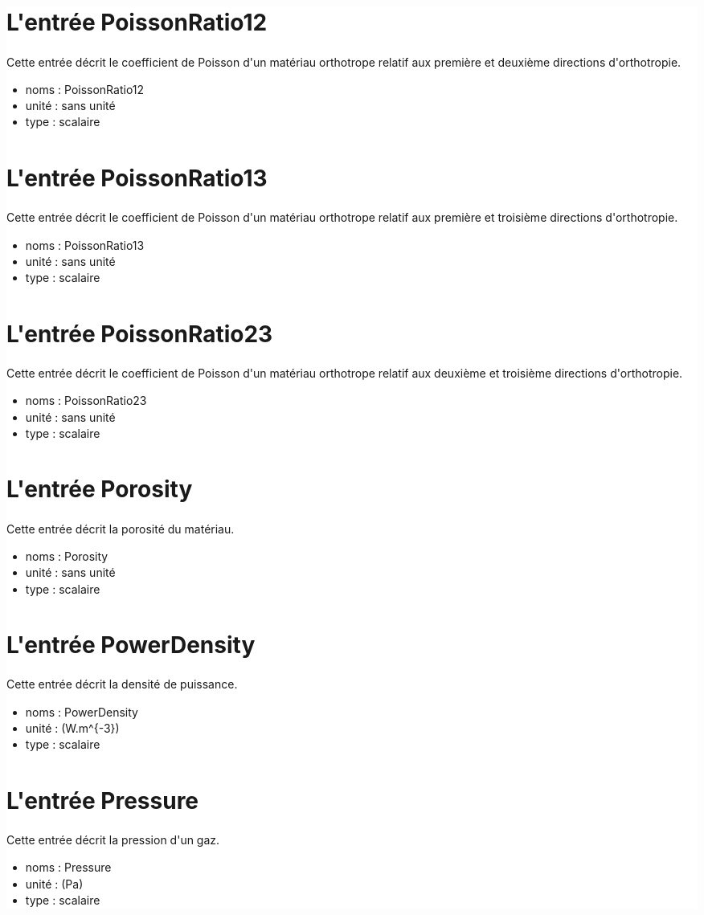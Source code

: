 # L'entrée PoissonRatio12

Cette entrée décrit le coefficient de Poisson d'un matériau orthotrope relatif aux première et deuxième directions d'orthotropie.

* noms  : PoissonRatio12
* unité : sans unité
* type : scalaire 

# L'entrée PoissonRatio13

Cette entrée décrit le coefficient de Poisson d'un matériau orthotrope relatif aux première et troisième directions d'orthotropie.

* noms  : PoissonRatio13
* unité : sans unité
* type : scalaire 

# L'entrée PoissonRatio23

Cette entrée décrit le coefficient de Poisson d'un matériau orthotrope relatif aux deuxième et troisième directions d'orthotropie.

* noms  : PoissonRatio23
* unité : sans unité
* type : scalaire 

# L'entrée Porosity

Cette entrée décrit la porosité du matériau.

* noms  : Porosity
* unité : sans unité
* type : scalaire 

# L'entrée PowerDensity

Cette entrée décrit la densité de puissance.

* noms  : PowerDensity
* unité : \(W.m^{-3}\)
* type : scalaire 

# L'entrée Pressure

Cette entrée décrit la pression d'un gaz.

* noms  : Pressure
* unité : \(Pa\)
* type : scalaire 
